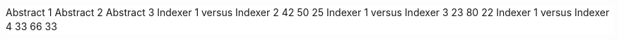 <tr>

<th>  
</th>

<th style="text-align: center;">Abstract 1  
</th>

<th style="text-align: center;" width="8%">Abstract 2  
</th>

<th style="text-align: center;" width="15%">Abstract 3  
</th>

</tr>

<tr>

<td style="text-align: left;">Indexer 1 versus Indexer 2</td>

<td style="text-align: center;">42  
</td>

<td style="text-align: center;">50  
</td>

<td style="text-align: center;">25  
</td>

</tr>

<tr>

<td style="vertical-align: top;">Indexer 1 versus Indexer 3</td>

<td style="vertical-align: top; text-align: center;">23  
</td>

<td style="vertical-align: top; text-align: center;">80  
</td>

<td style="vertical-align: top; text-align: center;">22  
</td>

</tr>

<tr>

<td style="vertical-align: top;">Indexer 1 versus Indexer 4</td>

<td style="vertical-align: top; text-align: center;">33  
</td>

<td style="vertical-align: top; text-align: center;">66  
</td>

<td style="vertical-align: top; text-align: center;">33  
</td>

</tr>

<tr>
